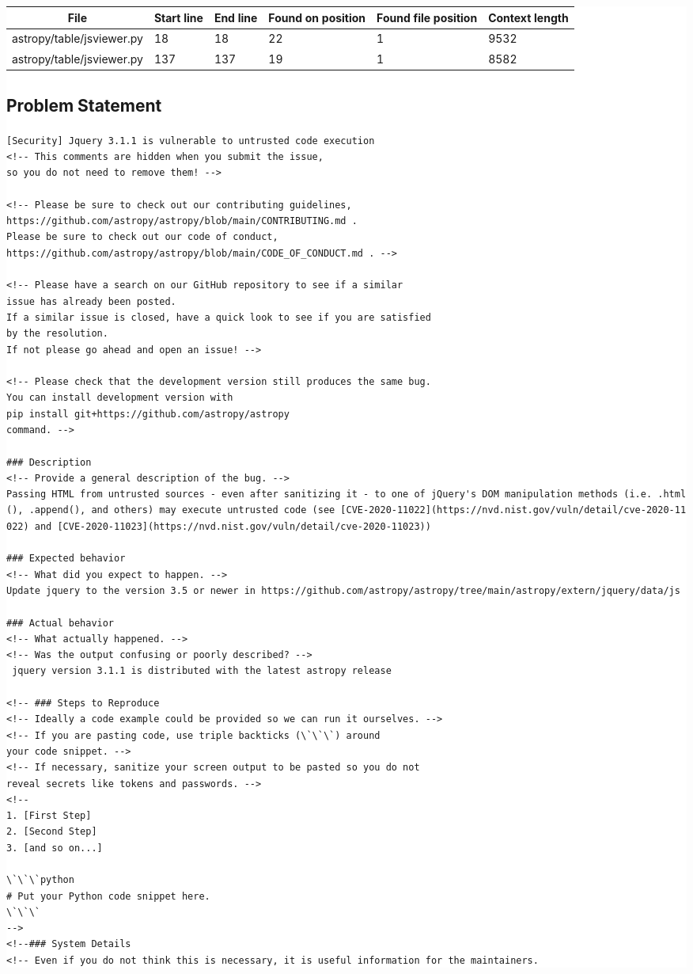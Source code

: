 | File | Start line | End line | Found on position | Found file position | Context length |
| ---- | ---------- | -------- | ----------------- | ------------------- | -------------- |
| astropy/table/jsviewer.py | 18 | 18 | 22 | 1 | 9532
| astropy/table/jsviewer.py | 137 | 137 | 19 | 1 | 8582


## Problem Statement

```
[Security] Jquery 3.1.1 is vulnerable to untrusted code execution
<!-- This comments are hidden when you submit the issue,
so you do not need to remove them! -->

<!-- Please be sure to check out our contributing guidelines,
https://github.com/astropy/astropy/blob/main/CONTRIBUTING.md .
Please be sure to check out our code of conduct,
https://github.com/astropy/astropy/blob/main/CODE_OF_CONDUCT.md . -->

<!-- Please have a search on our GitHub repository to see if a similar
issue has already been posted.
If a similar issue is closed, have a quick look to see if you are satisfied
by the resolution.
If not please go ahead and open an issue! -->

<!-- Please check that the development version still produces the same bug.
You can install development version with
pip install git+https://github.com/astropy/astropy
command. -->

### Description
<!-- Provide a general description of the bug. -->
Passing HTML from untrusted sources - even after sanitizing it - to one of jQuery's DOM manipulation methods (i.e. .html(), .append(), and others) may execute untrusted code (see [CVE-2020-11022](https://nvd.nist.gov/vuln/detail/cve-2020-11022) and [CVE-2020-11023](https://nvd.nist.gov/vuln/detail/cve-2020-11023))

### Expected behavior
<!-- What did you expect to happen. -->
Update jquery to the version 3.5 or newer in https://github.com/astropy/astropy/tree/main/astropy/extern/jquery/data/js

### Actual behavior
<!-- What actually happened. -->
<!-- Was the output confusing or poorly described? -->
 jquery version 3.1.1 is distributed with the latest astropy release

<!-- ### Steps to Reproduce 
<!-- Ideally a code example could be provided so we can run it ourselves. -->
<!-- If you are pasting code, use triple backticks (\`\`\`) around
your code snippet. -->
<!-- If necessary, sanitize your screen output to be pasted so you do not
reveal secrets like tokens and passwords. -->
<!--
1. [First Step]
2. [Second Step]
3. [and so on...]

\`\`\`python
# Put your Python code snippet here.
\`\`\`
-->
<!--### System Details
<!-- Even if you do not think this is necessary, it is useful information for the maintainers.
```